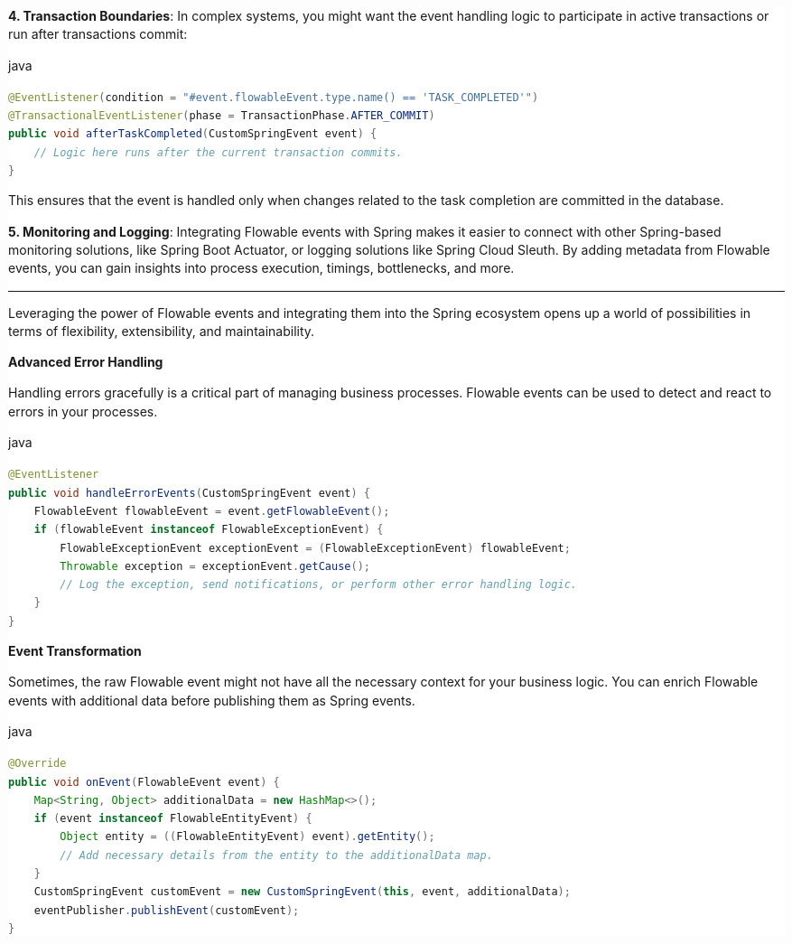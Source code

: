 **4\. Transaction Boundaries**: In complex systems, you might want the event handling logic to participate in active transactions or run after transactions commit:

java

```java
@EventListener(condition = "#event.flowableEvent.type.name() == 'TASK_COMPLETED'")
@TransactionalEventListener(phase = TransactionPhase.AFTER_COMMIT)
public void afterTaskCompleted(CustomSpringEvent event) {
    // Logic here runs after the current transaction commits.
}
```

This ensures that the event is handled only when changes related to the task completion are committed in the database.

**5\. Monitoring and Logging**: Integrating Flowable events with Spring makes it easier to connect with other Spring-based monitoring solutions, like Spring Boot Actuator, or logging solutions like Spring Cloud Sleuth. By adding metadata from Flowable events, you can gain insights into process execution, timings, bottlenecks, and more.

---

Leveraging the power of Flowable events and integrating them into the Spring ecosystem opens up a world of possibilities in terms of flexibility, extensibility, and maintainability.

**Advanced Error Handling**

Handling errors gracefully is a critical part of managing business processes. Flowable events can be used to detect and react to errors in your processes.

java

```java
@EventListener
public void handleErrorEvents(CustomSpringEvent event) {
    FlowableEvent flowableEvent = event.getFlowableEvent();
    if (flowableEvent instanceof FlowableExceptionEvent) {
        FlowableExceptionEvent exceptionEvent = (FlowableExceptionEvent) flowableEvent;
        Throwable exception = exceptionEvent.getCause();
        // Log the exception, send notifications, or perform other error handling logic.
    }
}
```

**Event Transformation**

Sometimes, the raw Flowable event might not have all the necessary context for your business logic. You can enrich Flowable events with additional data before publishing them as Spring events.

java

```java
@Override
public void onEvent(FlowableEvent event) {
    Map<String, Object> additionalData = new HashMap<>();
    if (event instanceof FlowableEntityEvent) {
        Object entity = ((FlowableEntityEvent) event).getEntity();
        // Add necessary details from the entity to the additionalData map.
    }
    CustomSpringEvent customEvent = new CustomSpringEvent(this, event, additionalData);
    eventPublisher.publishEvent(customEvent);
}
```

